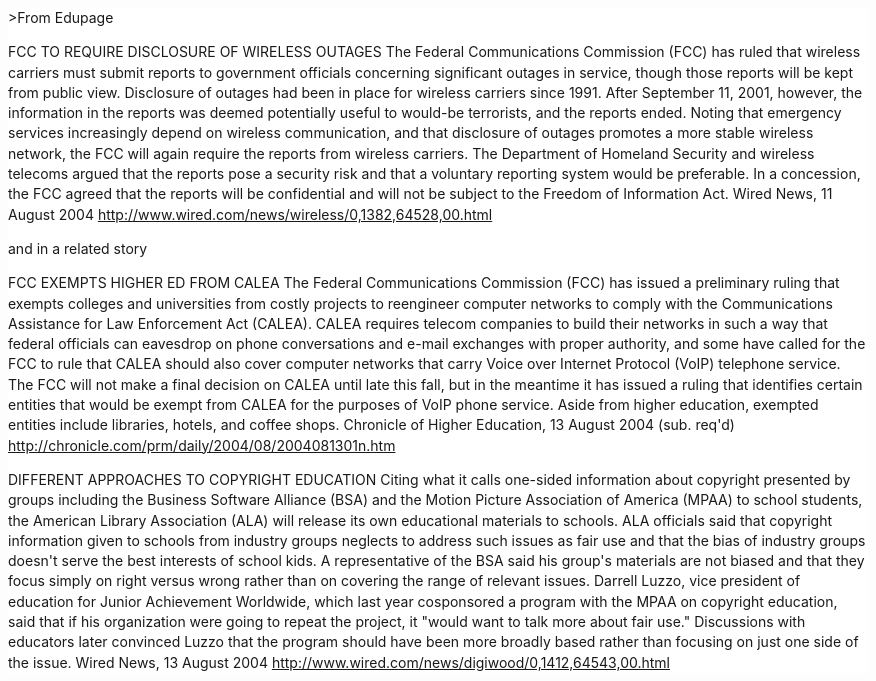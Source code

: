&gt;From Edupage

FCC TO REQUIRE DISCLOSURE OF WIRELESS OUTAGES
The Federal Communications Commission (FCC) has ruled that wireless
carriers must submit reports to government officials concerning
significant outages in service, though those reports will be kept from
public view. Disclosure of outages had been in place for wireless
carriers since 1991. After September 11, 2001, however, the information
in the reports was deemed potentially useful to would-be terrorists,
and the reports ended. Noting that emergency services increasingly
depend on wireless communication, and that disclosure of outages
promotes a more stable wireless network, the FCC will again require the
reports from wireless carriers. The Department of Homeland Security and
wireless telecoms argued that the reports pose a security risk and that
a voluntary reporting system would be preferable. In a concession, the
FCC agreed that the reports will be confidential and will not be
subject to the Freedom of Information Act.
Wired News, 11 August 2004
http://www.wired.com/news/wireless/0,1382,64528,00.html

and in a related story

FCC EXEMPTS HIGHER ED FROM CALEA
The Federal Communications Commission (FCC) has issued a preliminary
ruling that exempts colleges and universities from costly projects to
reengineer computer networks to comply with the Communications
Assistance for Law Enforcement Act (CALEA). CALEA requires telecom
companies to build their networks in such a way that federal officials
can eavesdrop on phone conversations and e-mail exchanges with proper
authority, and some have called for the FCC to rule that CALEA should
also cover computer networks that carry Voice over Internet Protocol
(VoIP) telephone service. The FCC will not make a final decision on
CALEA until late this fall, but in the meantime it has issued a ruling
that identifies certain entities that would be exempt from CALEA for
the purposes of VoIP phone service. Aside from higher education,
exempted entities include libraries, hotels, and coffee shops.
Chronicle of Higher Education, 13 August 2004 (sub. req'd)
http://chronicle.com/prm/daily/2004/08/2004081301n.htm

DIFFERENT APPROACHES TO COPYRIGHT EDUCATION
Citing what it calls one-sided information about copyright presented by
groups including the Business Software Alliance (BSA) and the Motion
Picture Association of America (MPAA) to school students, the American
Library Association (ALA) will release its own educational materials to
schools. ALA officials said that copyright information given to schools
from industry groups neglects to address such issues as fair use and
that the bias of industry groups doesn't serve the best interests of
school kids. A representative of the BSA said his group's materials
are not biased and that they focus simply on right versus wrong rather
than on covering the range of relevant issues. Darrell Luzzo, vice
president of education for Junior Achievement Worldwide, which last
year cosponsored a program with the MPAA on copyright education, said
that if his organization were going to repeat the project, it "would
want to talk more about fair use." Discussions with educators later
convinced Luzzo that the program should have been more broadly based
rather than focusing on just one side of the issue.
Wired News, 13 August 2004
http://www.wired.com/news/digiwood/0,1412,64543,00.html
